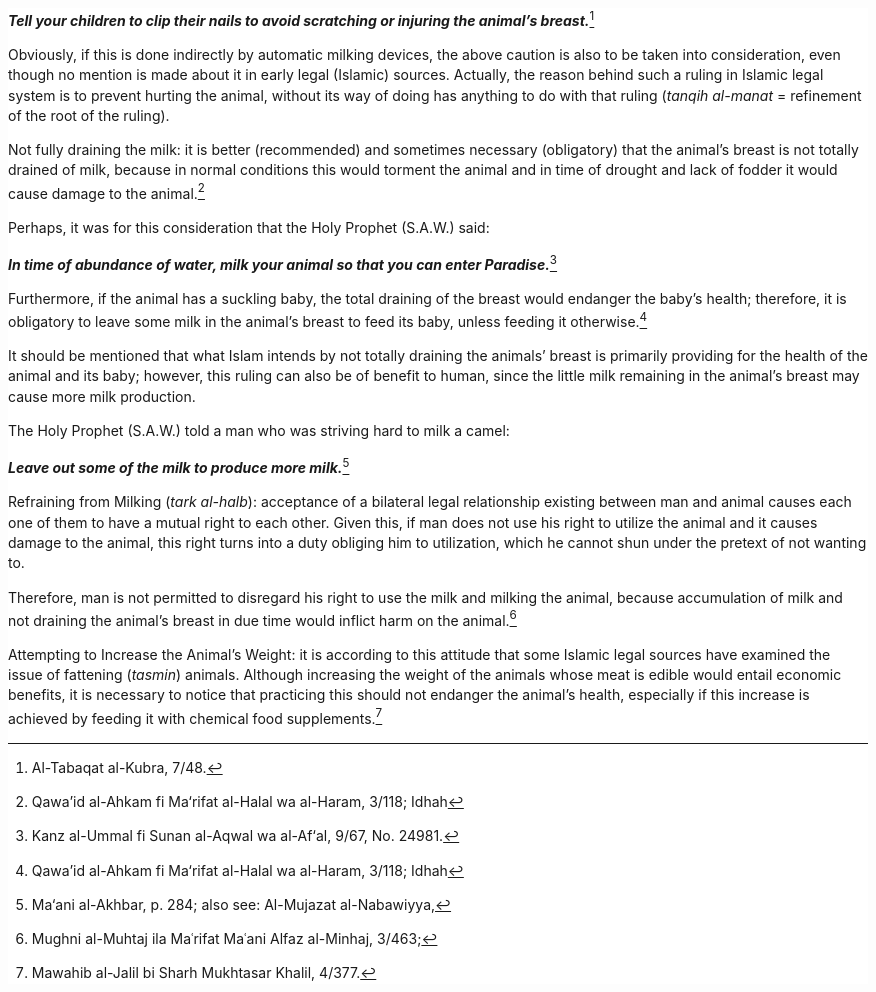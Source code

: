 ***Tell your children to clip their nails to avoid scratching or
injuring the animal’s breast.***[^39]

Obviously, if this is done indirectly by automatic milking devices, the
above caution is also to be taken into consideration, even though no
mention is made about it in early legal (Islamic) sources. Actually, the
reason behind such a ruling in Islamic legal system is to prevent
hurting the animal, without its way of doing has anything to do with
that ruling (*tanqih al-manat* = refinement of the root of the ruling).

Not fully draining the milk: it is better (recommended) and sometimes
necessary (obligatory) that the animal’s breast is not totally drained
of milk, because in normal conditions this would torment the animal and
in time of drought and lack of fodder it would cause damage to the
animal.[^40]

Perhaps, it was for this consideration that the Holy Prophet (S.A.W.)
said:

***In time of abundance of water, milk your animal so that you can enter
Paradise.***[^41]

Furthermore, if the animal has a suckling baby, the total draining of
the breast would endanger the baby’s health; therefore, it is obligatory
to leave some milk in the animal’s breast to feed its baby, unless
feeding it otherwise.[^42]

It should be mentioned that what Islam intends by not totally draining
the animals’ breast is primarily providing for the health of the animal
and its baby; however, this ruling can also be of benefit to human,
since the little milk remaining in the animal’s breast may cause more
milk production.

The Holy Prophet (S.A.W.) told a man who was striving hard to milk a
camel:

***Leave out some of the milk to produce more milk.***[^43]

Refraining from Milking (*tark al-halb*): acceptance of a bilateral
legal relationship existing between man and animal causes each one of
them to have a mutual right to each other. Given this, if man does not
use his right to utilize the animal and it causes damage to the animal,
this right turns into a duty obliging him to utilization, which he
cannot shun under the pretext of not wanting to.

Therefore, man is not permitted to disregard his right to use the milk
and milking the animal, because accumulation of milk and not draining
the animal’s breast in due time would inflict harm on the animal.[^44]

Attempting to Increase the Animal’s Weight: it is according to this
attitude that some Islamic legal sources have examined the issue of
fattening (*tasmin*) animals. Although increasing the weight of the
animals whose meat is edible would entail economic benefits, it is
necessary to notice that practicing this should not endanger the
animal’s health, especially if this increase is achieved by feeding it
with chemical food supplements.[^45]


[^1]: Kanz al-Ummal fi Sunan al-Aqwal wa al-Af‘al, 9/66, No. 24973.
[^2]: Makarim al-Akhlaq, p. 129.
[^3]: Q. 2:286.
[^4]: Rawdhat al-Talibin, 6/524; Al-Hada’iq al-Nazira fi Ahkam al-‘Itrat
[^5]: Man la Yahdhuruhu al-Faqih, 2/392-393, No. 2493; Bihar al-Anwar,
[^6]: Bihar al-Anwar, 96/122, No. 8.
[^7]: Q. 16:8.
[^8]: Bihar al-Anwar, 61/214.
[^9]: See: Bihar al-Anwar, 61/219; Wasa’il al-Shiʿa ila Tahsil Masa’il
[^10]: Al-Majmuʿ fi Sharh al-Muhadhdhab, 4/391; Bihar al-Anwar, 61/219.
[^11]: Al-Majmuʿ fi Sharh al-Muhadhdhab, 4/392.
[^12]: Masalik al-Afham ila Tanqih Shara’i‘ al-Islam, 8/503; Kifayat
[^13]: Al-Sharh al-Kabir, 9/312-313; Kashshaf al-Qina‘, 5/581.
[^14]: Fiqh al-Sunna, 3/509.
[^15]: Al-Majmuʿ fi Sharh al-Muhadhdhab, 4/390-391.
[^16]: Bada’iʿ al-Sana’iʿ fi Tartib al-Shara’iʿ, 4/214; Tuhfat
[^17]: Al-Mahasin, 2/361, No. 91.
[^18]: Man la Yahdhuruhu al-Faqih, 2/292, No. 2491.
[^19]: Kanz al-Ummal fi Sunan al-Aqwal wa al-Af‘al, 9/62, No. 24952
[^20]: Al-Majmuʿ fi Sharh al-Muhadhdhab, 4/392-393, No. 24952.
[^21]: Riyadh al-Salihin min Hadith Sayyid al-Mursalin, p. 435, No. 962;
[^22]: Al-Mahasin, No. 87.
[^23]: Ibid, No. 89.
[^24]: Bihar al-Anwar, 61/214-215.
[^25]: Kashif al-Ghita’, Shaykh Ja‘far, Kashf al-Ghita’ ‘an Mubhamat
[^26]: Al-Majmuʿ fi Sharh al-Muhadhdhab, 4/391.
[^27]: Bayhaqqi, Al-Sunan al-Kubra, 5/255.
[^28]: Kanz al-Ummal fi Sunan al-Aqwal wa al-Af‘al, 9/69, No. 24992;
[^29]: Bihar al-Anwar, 61/219-220.
[^30]: Al-Majmuʿ fi Sharh al-Muhadhdhab, 4/391.
[^31]: Bihar al-Anwar, 61/219-220; Sunan Abi Dawud, 1/578, No 2567.
[^32]: Miza al-Hikma, 1/712; also see: Ibn Habban, ‘Ali b. Balban, Sahih
[^33]: Al-Majmuʿ fi Sharh al-Muhadhdhab, 4/391.
[^34]: Mawahib al-Jalil bi Sharh Mukhtasar Khalil, 4/169.
[^35]: Bihar al-Anwar, 7/267; Nur al-Thaqalayn, 1/715.
[^36]: Kanz al-Ummal fi Sunan al-Aqwal wa al-Af‘al, 9/67, No. 24980.
[^37]: Al-Majmuʿ fi Sharh al-Muhadhdhab, 4/390-391.
[^38]: Mughni al-Muhtaj ila Maʿrifat Maʿani Alfaz al-Minhaj, 3/463;
[^39]: Al-Tabaqat al-Kubra, 7/48.
[^40]: Qawa’id al-Ahkam fi Ma‘rifat al-Halal wa al-Haram, 3/118; Idhah
[^41]: Kanz al-Ummal fi Sunan al-Aqwal wa al-Af‘al, 9/67, No. 24981.
[^42]: Qawa’id al-Ahkam fi Ma‘rifat al-Halal wa al-Haram, 3/118; Idhah
[^43]: Ma‘ani al-Akhbar, p. 284; also see: Al-Mujazat al-Nabawiyya,
[^44]: Mughni al-Muhtaj ila Maʿrifat Maʿani Alfaz al-Minhaj, 3/463;
[^45]: Mawahib al-Jalil bi Sharh Mukhtasar Khalil, 4/377.
[^46]: Tahdhib al-Ahkam fi Sharh al-Muqniʿa, 6/164, No. 303.
[^47]: For more information concerning great sins (kabair) in Islamic
[^48]: I‘anat al-Talibin, 4/324; Afandi, Muhammad ‘Ala’ al-Din,
[^49]: Wasa’il al-Shiʿa ila Tahsil Masa’il al-Shariʿa, 8/356, No. 1-2.
[^50]: Mizan al-Hikma, 1/712.
[^51]: Sunan Abi Dawud, 1/577, No, 2561.
[^52]: Wasa’il al-Shiʿa ila Tahsil Masa’il al-Shariʿa, 8/353, No. 6 and
[^53]: Man la Yahdhuruhu al-Faqih, 4/5.
[^54]: Al-Nawadir, pp. 195-196.
[^55]: Riyadh al-Salihin min Hadith Sayyid al-Mursalin, p. 635, No.
[^56]: Sunan Abi Dawud, 2/55, No. 3089.
[^57]: Mawahib al-Jalil bi Sharh Mukhtasar Khalil, 6/238.
[^58]: Mawahib al-Jalil bi Sharh Mukhtasar Khalil, 7/552; Fiqh al-Sunna,
[^59]: Hashiyat al-Dasuqi, 4/23; Mawahib al-Jalil bi Sharh Mukhtasar
[^60]: Wasa’il al-Shiʿa ila Tahsil Masa’il al-Shariʿa, 23/238.
[^61]: Subul al-Huda wa al-Rishad fi Sirat Khayr al-‘Ibad, 5/212 and
[^62]: Al-Nihaya fi Mujarrad al-Fiqh wa al-Fatawa, p. 579; Jamiʿ
[^63]: See: Al-Mughni‘, p. 422; Al-Hidaya fi al-Usul wa al-Furu‘, p.
[^64]: Mustadrak al-Wasa’il wa Mustanbat al-Masa’il, 6/117, No. 19326.
[^65]: Wasa’il al-Shiʿa ila Tahsil Masa’il al-Shariʿa, 16/239, No. 1.
[^66]: Wasa’il al-Shiʿa ila Tahsil Masa’il al-Shariʿa, 16/241.
[^67]: Kanz al-‘Ummal, 6/372, No. 16116.
[^68]: Q. 6:96.
[^69]: Q. 10:67.
[^70]: Wasa’il al-Shiʿa ila Tahsil Masa’il al-Shariʿa, 16/239, No. 1.
[^71]: Wasa’il al-Shiʿa ila Tahsil Masa’il al-Shariʿa, 16/240, No. 2.
[^72]: Makarim al-Akhlaq, p. 129; Al-Mu‘jam al-Kabir, 3/131, No. 2896.
[^73]: Al-Nihaya, p. 579; Al-Sara’ir, 3/91; Al-Mukhtasar al-Nafi‘, p.
[^74]: Masalik al-Afham ila Tanqih Shara’i‘ al-Islam, 11/489; Kashf
[^75]: Bada’i‘ al-Sana’i‘ fi Tartib al-Shara’i‘, 5/60.
[^76]: Bada’i‘ al-Sana’i‘ fi Tartib al-Shara’i‘, 5/60.
[^77]: Lawaqi‘ al-Anwar al-Qudsiyya fi Bayan al-‘Uhud al-Muhammadiyya,
[^78]: Sunan al-Nisa’i, 7/227.
[^79]: “The necessity to kill them does not contradict the proper
[^80]: Bihar al-Anwar, 62/316.
[^81]: Al-Nihaya fi Mujarrad al-Fiqh wa al-Fatawa, p. 584.
[^82]: Mughni al-Muhtaj ila Maʿrifat Maʿani Alfaz al-Minhaj, 4/272;
[^83]: For more information about some objections to proving
[^84]: Al-Kafi, 6/229-230, No. 7.
[^85]: I‘anat al-Tallibin, 2/393.
[^86]: Mughni al-Muhtaj ila Maʿrifat Maʿani Alfaz al-Minhaj, 4/272;
[^87]: Al-Mabsut, 11/226; Bada’i‘ al-Sana’i‘ fi Tartib al-Shara’i‘,
[^88]: I‘anat al-Tallibin, 2/393; also, see: Mizan al-Hikma, 3/2500;
[^89]: Masalik al-Afham ila Tanqih Shara’i‘ al-Islam, 11/491.
[^90]: Bada’i‘ al-Sana’i‘ fi Tartib al-Shara’i‘, 5/60.
[^91]: Masalik al-Afham ila Tanqih Shara’i‘ al-Islam, 11/491; Mughni
[^92]: This matter has been related in other forms as well: “Take its
[^93]: Al-Mabsut, 11/227: “Animals are negligent of all things except
[^94]: Kashshaf al-Qina‘, 6/266.
[^95]: Masalik al-Afham ila Tanqih Shara’i‘ al-Islam, 11/491.
[^96]: Al-Mu‘jam al-Kabir, 7/275.
[^97]: Bada’i‘ al-Sana’i‘ fi Tartib al-Shara’i‘, 5/60.
[^98]: Bihar al-Anwar, 62/316.
[^99]: Basa’ir al-Darajat, p. 368, No. 5.
[^100]: Jawahir al-Kalam fi Sharh Shara’iʿ al-Islam, 36/138.
[^101]: Wasa’il al-Shiʿa ila Tahsil Masa’il al-Shariʿa, 16/308, No. 1.
[^102]: Ibid, No. 2.
[^103]: Sunan al-Tirmidhi, 3/126, No. 1760.
[^104]: Ibid, No. 1761.
[^105]: Man la Yahdhuruhu al-Faqih, 4/60, No. 5096.
[^106]: Al-Kafi, 6/553-554, No. 1.
[^107]: Ibid, p. 554, No. 2.
[^108]: Al-Kafi, 6/554, marginal notes.
[^109]: ʿAli, Nayl al-Awtar min Hadith Sayyid al-Akhyar, 8/249; Tuhfat
[^110]: Hashiyat al-Dasuqi, 2/209.
[^111]: Al-Khisal, p. 330, No. 28: “Do not stay on their backs except in
[^112]: Al-Mughni, 4/303 and 11/32; Al-Sharh al-Kabir, 4/10 and 11/40;
[^113]: Fath al-Bari Sharh Sahih al-Bukhari, 10/484.
[^114]: Al-Kafi, 6/225, No. 1.